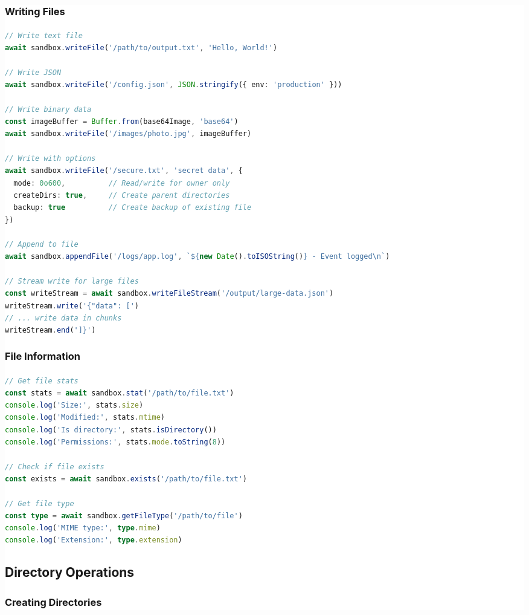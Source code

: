 ### Writing Files

```typescript
// Write text file
await sandbox.writeFile('/path/to/output.txt', 'Hello, World!')

// Write JSON
await sandbox.writeFile('/config.json', JSON.stringify({ env: 'production' }))

// Write binary data
const imageBuffer = Buffer.from(base64Image, 'base64')
await sandbox.writeFile('/images/photo.jpg', imageBuffer)

// Write with options
await sandbox.writeFile('/secure.txt', 'secret data', {
  mode: 0o600,          // Read/write for owner only
  createDirs: true,     // Create parent directories
  backup: true          // Create backup of existing file
})

// Append to file
await sandbox.appendFile('/logs/app.log', `${new Date().toISOString()} - Event logged\n`)

// Stream write for large files
const writeStream = await sandbox.writeFileStream('/output/large-data.json')
writeStream.write('{"data": [')
// ... write data in chunks
writeStream.end(']}')
```

### File Information

```typescript
// Get file stats
const stats = await sandbox.stat('/path/to/file.txt')
console.log('Size:', stats.size)
console.log('Modified:', stats.mtime)
console.log('Is directory:', stats.isDirectory())
console.log('Permissions:', stats.mode.toString(8))

// Check if file exists
const exists = await sandbox.exists('/path/to/file.txt')

// Get file type
const type = await sandbox.getFileType('/path/to/file')
console.log('MIME type:', type.mime)
console.log('Extension:', type.extension)
```

## Directory Operations

### Creating Directories
